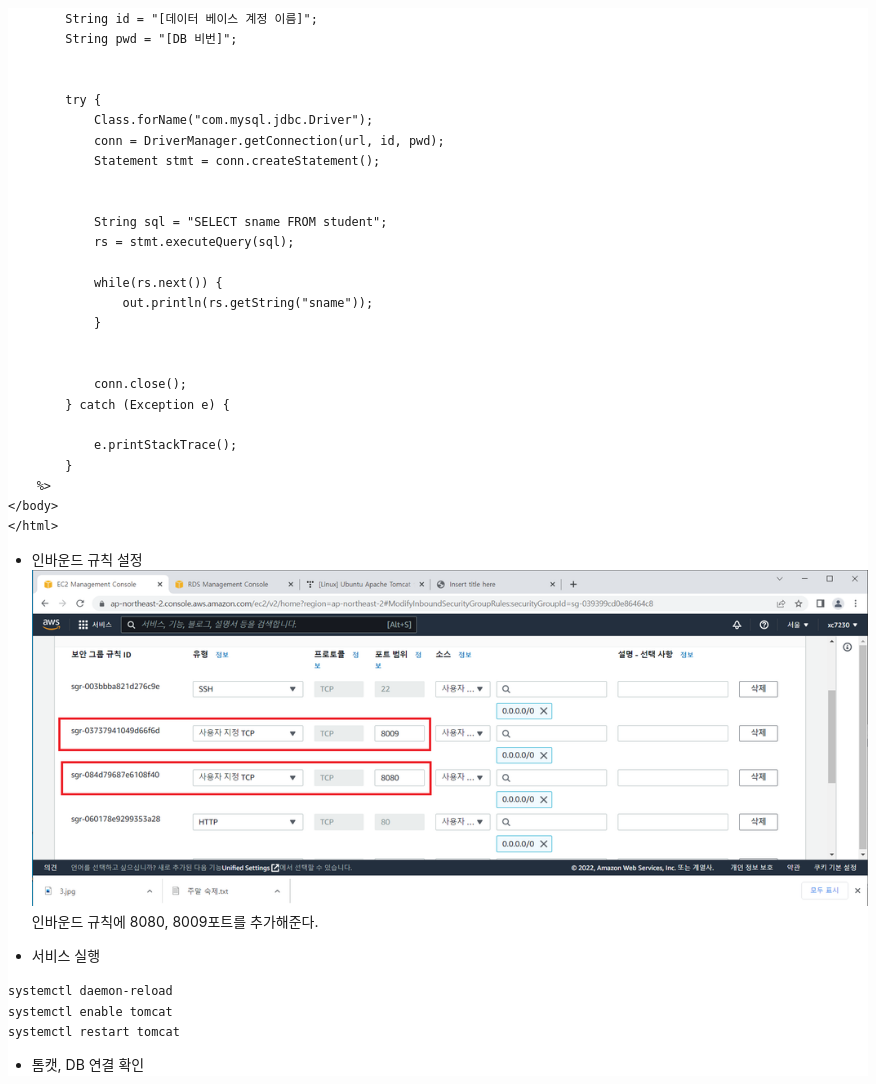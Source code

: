 ```jsp
		String id = "[데이터 베이스 계정 이름]";
		String pwd = "[DB 비번]";


		try {
			Class.forName("com.mysql.jdbc.Driver");
			conn = DriverManager.getConnection(url, id, pwd);
			Statement stmt = conn.createStatement();
     
	
			String sql = "SELECT sname FROM student";
			rs = stmt.executeQuery(sql);
			
			while(rs.next()) {
				out.println(rs.getString("sname"));
			}


			conn.close();
		} catch (Exception e) {

			e.printStackTrace();
		}	
	%>
</body>
</html>
```
- 인바운드 규칙 설정
![image](/assets/img/image/aws5/4.png)<br/>
인바운드 규칙에 8080, 8009포트를 추가해준다.<br/>

- 서비스 실행<br/> 
```shell
systemctl daemon-reload
systemctl enable tomcat
systemctl restart tomcat
```
- 톰캣, DB 연결 확인